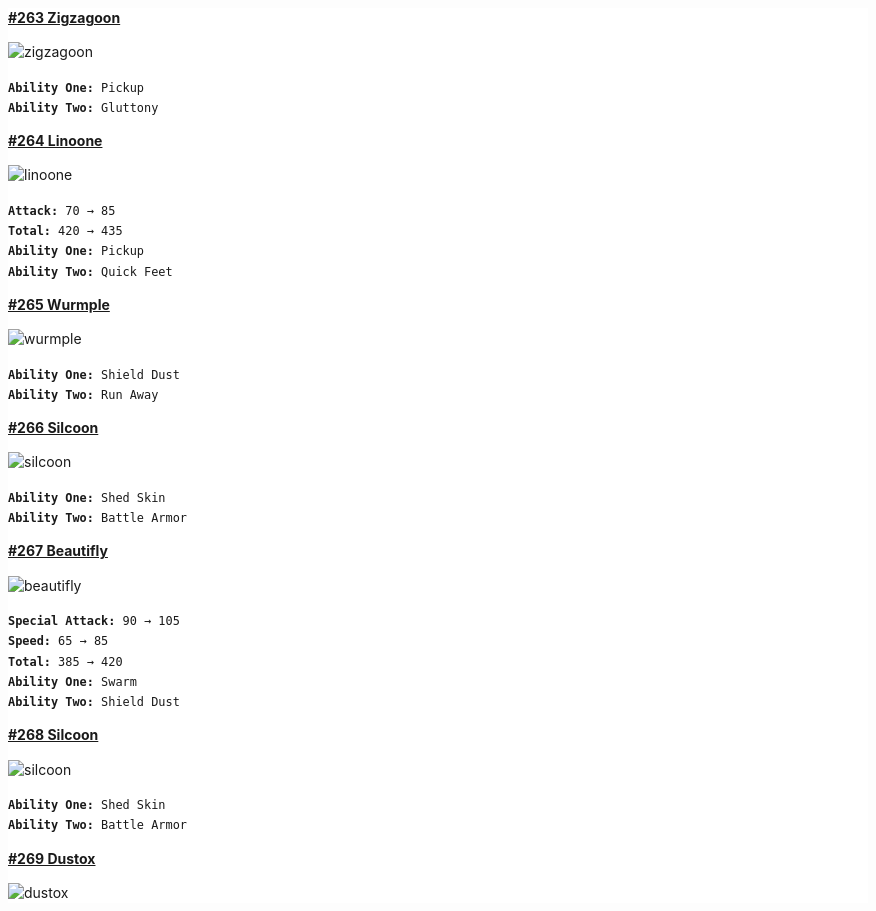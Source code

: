 **[#263 Zigzagoon](../pokemon/zigzagoon.md/)**

![zigzagoon](../assets/sprites/zigzagoon/front.gif "Zigzagoon: It walks in zigzag fashion. It is good at finding items in the grass and even in the ground.")

<pre><code><b>Ability One:</b> Pickup
<b>Ability Two:</b> Gluttony
</code></pre>

**[#264 Linoone](../pokemon/linoone.md/)**

![linoone](../assets/sprites/linoone/front.gif "Linoone: It charges prey at speeds over 60 mph. However, because it can only run straight, it often fails.")

<pre><code><b>Attack:</b> 70 → 85
<b>Total:</b> 420 → 435
<b>Ability One:</b> Pickup
<b>Ability Two:</b> Quick Feet
</code></pre>

**[#265 Wurmple](../pokemon/wurmple.md/)**

![wurmple](../assets/sprites/wurmple/front.gif "Wurmple: Often targeted by bird Pokémon, it desperately resists by releasing poison from its tail spikes.")

<pre><code><b>Ability One:</b> Shield Dust
<b>Ability Two:</b> Run Away
</code></pre>

**[#266 Silcoon](../pokemon/silcoon.md/)**

![silcoon](../assets/sprites/silcoon/front.gif "Silcoon: It wraps silk around the branches of a tree. It drinks rainwater on its silk while awaiting evolution.")

<pre><code><b>Ability One:</b> Shed Skin
<b>Ability Two:</b> Battle Armor
</code></pre>

**[#267 Beautifly](../pokemon/beautifly.md/)**

![beautifly](../assets/sprites/beautifly/front.gif "Beautifly: Despite its looks, it is aggressive. It jabs with its long, thin mouth if disturbed while collecting pollen.")

<pre><code><b>Special Attack:</b> 90 → 105
<b>Speed:</b> 65 → 85
<b>Total:</b> 385 → 420
<b>Ability One:</b> Swarm
<b>Ability Two:</b> Shield Dust
</code></pre>

**[#268 Silcoon](../pokemon/silcoon.md/)**

![silcoon](../assets/sprites/silcoon/front.gif "Silcoon: It wraps silk around the branches of a tree. It drinks rainwater on its silk while awaiting evolution.")

<pre><code><b>Ability One:</b> Shed Skin
<b>Ability Two:</b> Battle Armor
</code></pre>

**[#269 Dustox](../pokemon/dustox.md/)**

![dustox](../assets/sprites/dustox/front.gif "Dustox: Toxic powder is scattered with each flap. At night, it is known to strip leaves off trees lining boulevards.")
